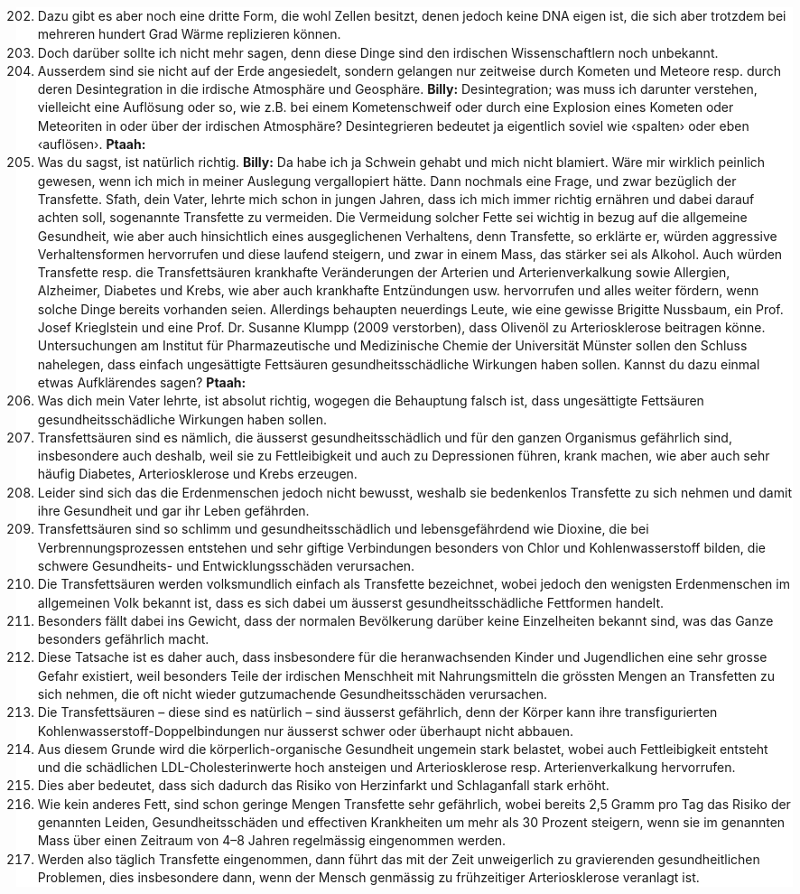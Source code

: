 202. Dazu gibt es aber noch eine dritte Form, die wohl Zellen besitzt, denen jedoch keine DNA eigen ist, die sich aber trotzdem bei mehreren hundert Grad Wärme replizieren können.
203. Doch darüber sollte ich nicht mehr sagen, denn diese Dinge sind den irdischen Wissenschaftlern noch unbekannt.
204. Ausserdem sind sie nicht auf der Erde angesiedelt, sondern gelangen nur zeitweise durch Kometen und Meteore resp. durch deren Desintegration in die irdische Atmosphäre und Geosphäre.
**Billy:**
Desintegration; was muss ich darunter verstehen, vielleicht eine Auflösung oder so, wie z.B. bei einem Kometenschweif oder durch eine Explosion eines Kometen oder Meteoriten in oder über der irdischen Atmosphäre? Desintegrieren bedeutet ja eigentlich soviel wie ‹spalten› oder eben ‹auflösen›.
**Ptaah:**
205. Was du sagst, ist natürlich richtig.
**Billy:**
Da habe ich ja Schwein gehabt und mich nicht blamiert. Wäre mir wirklich peinlich gewesen, wenn ich mich in meiner Auslegung vergallopiert hätte. Dann nochmals eine Frage, und zwar bezüglich der Transfette. Sfath, dein Vater, lehrte mich schon in jungen Jahren, dass ich mich immer richtig ernähren und dabei darauf achten soll, sogenannte Transfette zu vermeiden. Die Vermeidung solcher Fette sei wichtig in bezug auf die allgemeine Gesundheit, wie aber auch hinsichtlich eines ausgeglichenen Verhaltens, denn Transfette, so erklärte er, würden aggressive Verhaltensformen hervorrufen und diese laufend steigern, und zwar in einem Mass, das stärker sei als Alkohol. Auch würden Transfette resp. die Transfettsäuren krankhafte Veränderungen der Arterien und Arterienverkalkung sowie Allergien, Alzheimer, Diabetes und Krebs, wie aber auch krankhafte Entzündungen usw. hervorrufen und alles weiter fördern, wenn solche Dinge bereits vorhanden seien. Allerdings behaupten neuerdings Leute, wie eine gewisse Brigitte Nussbaum, ein Prof. Josef Krieglstein und eine Prof. Dr. Susanne Klumpp (2009 verstorben), dass Olivenöl zu Arteriosklerose beitragen könne. Untersuchungen am Institut für Pharmazeutische und Medizinische Chemie der Universität Münster sollen den Schluss nahelegen, dass einfach ungesättigte Fettsäuren gesundheitsschädliche Wirkungen haben sollen. Kannst du dazu einmal etwas Aufklärendes sagen?
**Ptaah:**
206. Was dich mein Vater lehrte, ist absolut richtig, wogegen die Behauptung falsch ist, dass ungesättigte Fettsäuren gesundheitsschädliche Wirkungen haben sollen.
207. Transfettsäuren sind es nämlich, die äusserst gesundheitsschädlich und für den ganzen Organismus gefährlich sind, insbesondere auch deshalb, weil sie zu Fettleibigkeit und auch zu Depressionen führen, krank machen, wie aber auch sehr häufig Diabetes, Arteriosklerose und Krebs erzeugen.
208. Leider sind sich das die Erdenmenschen jedoch nicht bewusst, weshalb sie bedenkenlos Transfette zu sich nehmen und damit ihre Gesundheit und gar ihr Leben gefährden.
209. Transfettsäuren sind so schlimm und gesundheitsschädlich und lebensgefährdend wie Dioxine, die bei Verbrennungsprozessen entstehen und sehr giftige Verbindungen besonders von Chlor und Kohlenwasserstoff bilden, die schwere Gesundheits- und Entwicklungsschäden verursachen.
210. Die Transfettsäuren werden volksmundlich einfach als Transfette bezeichnet, wobei jedoch den wenigsten Erdenmenschen im allgemeinen Volk bekannt ist, dass es sich dabei um äusserst gesundheitsschädliche Fettformen handelt.
211. Besonders fällt dabei ins Gewicht, dass der normalen Bevölkerung darüber keine Einzelheiten bekannt sind, was das Ganze besonders gefährlich macht.
212. Diese Tatsache ist es daher auch, dass insbesondere für die heranwachsenden Kinder und Jugendlichen eine sehr grosse Gefahr existiert, weil besonders Teile der irdischen Menschheit mit Nahrungsmitteln die grössten Mengen an Transfetten zu sich nehmen, die oft nicht wieder gutzumachende Gesundheitsschäden verursachen.
213. Die Transfettsäuren – diese sind es natürlich – sind äusserst gefährlich, denn der Körper kann ihre transfigurierten Kohlenwasserstoff-Doppelbindungen nur äusserst schwer oder überhaupt nicht abbauen.
214. Aus diesem Grunde wird die körperlich-organische Gesundheit ungemein stark belastet, wobei auch Fettleibigkeit entsteht und die schädlichen LDL-Cholesterinwerte hoch ansteigen und Arteriosklerose resp. Arterienverkalkung hervorrufen.
215. Dies aber bedeutet, dass sich dadurch das Risiko von Herzinfarkt und Schlaganfall stark erhöht.
216. Wie kein anderes Fett, sind schon geringe Mengen Transfette sehr gefährlich, wobei bereits 2,5 Gramm pro Tag das Risiko der genannten Leiden, Gesundheitsschäden und effectiven Krankheiten um mehr als 30 Prozent steigern, wenn sie im genannten Mass über einen Zeitraum von 4–8 Jahren regelmässig eingenommen werden.
217. Werden also täglich Transfette eingenommen, dann führt das mit der Zeit unweigerlich zu gravierenden gesundheitlichen Problemen, dies insbesondere dann, wenn der Mensch genmässig zu frühzeitiger Arteriosklerose veranlagt ist.